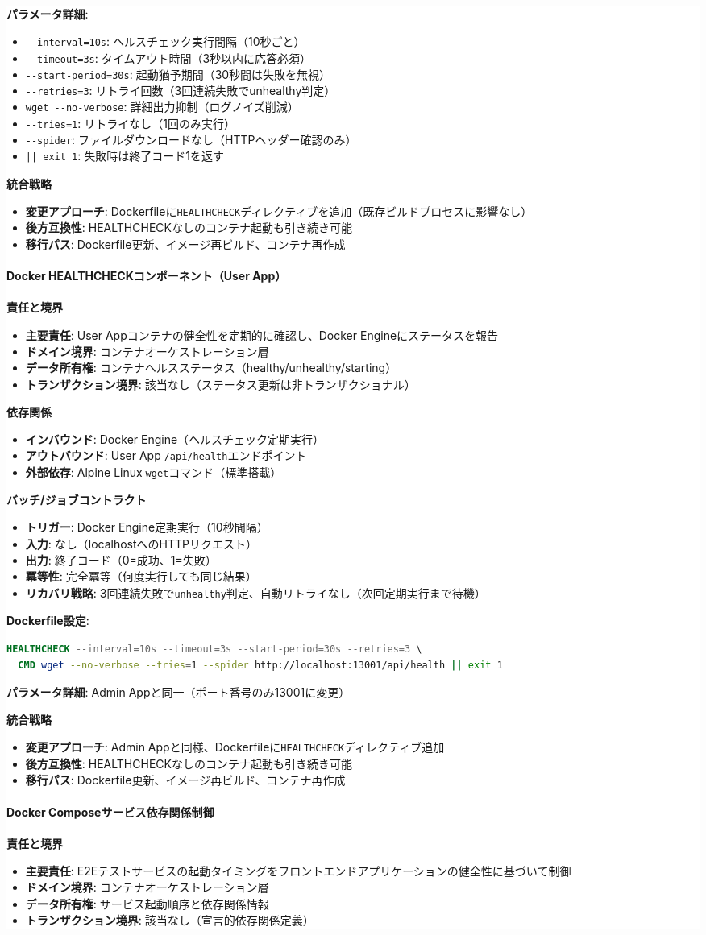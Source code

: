 **パラメータ詳細**:
- `--interval=10s`: ヘルスチェック実行間隔（10秒ごと）
- `--timeout=3s`: タイムアウト時間（3秒以内に応答必須）
- `--start-period=30s`: 起動猶予期間（30秒間は失敗を無視）
- `--retries=3`: リトライ回数（3回連続失敗でunhealthy判定）
- `wget --no-verbose`: 詳細出力抑制（ログノイズ削減）
- `--tries=1`: リトライなし（1回のみ実行）
- `--spider`: ファイルダウンロードなし（HTTPヘッダー確認のみ）
- `|| exit 1`: 失敗時は終了コード1を返す

**統合戦略**
- **変更アプローチ**: Dockerfileに`HEALTHCHECK`ディレクティブを追加（既存ビルドプロセスに影響なし）
- **後方互換性**: HEALTHCHECKなしのコンテナ起動も引き続き可能
- **移行パス**: Dockerfile更新、イメージ再ビルド、コンテナ再作成

#### Docker HEALTHCHECKコンポーネント（User App）

**責任と境界**
- **主要責任**: User Appコンテナの健全性を定期的に確認し、Docker Engineにステータスを報告
- **ドメイン境界**: コンテナオーケストレーション層
- **データ所有権**: コンテナヘルスステータス（healthy/unhealthy/starting）
- **トランザクション境界**: 該当なし（ステータス更新は非トランザクショナル）

**依存関係**
- **インバウンド**: Docker Engine（ヘルスチェック定期実行）
- **アウトバウンド**: User App `/api/health`エンドポイント
- **外部依存**: Alpine Linux `wget`コマンド（標準搭載）

**バッチ/ジョブコントラクト**
- **トリガー**: Docker Engine定期実行（10秒間隔）
- **入力**: なし（localhostへのHTTPリクエスト）
- **出力**: 終了コード（0=成功、1=失敗）
- **冪等性**: 完全冪等（何度実行しても同じ結果）
- **リカバリ戦略**: 3回連続失敗で`unhealthy`判定、自動リトライなし（次回定期実行まで待機）

**Dockerfile設定**:
```dockerfile
HEALTHCHECK --interval=10s --timeout=3s --start-period=30s --retries=3 \
  CMD wget --no-verbose --tries=1 --spider http://localhost:13001/api/health || exit 1
```

**パラメータ詳細**: Admin Appと同一（ポート番号のみ13001に変更）

**統合戦略**
- **変更アプローチ**: Admin Appと同様、Dockerfileに`HEALTHCHECK`ディレクティブ追加
- **後方互換性**: HEALTHCHECKなしのコンテナ起動も引き続き可能
- **移行パス**: Dockerfile更新、イメージ再ビルド、コンテナ再作成

#### Docker Composeサービス依存関係制御

**責任と境界**
- **主要責任**: E2Eテストサービスの起動タイミングをフロントエンドアプリケーションの健全性に基づいて制御
- **ドメイン境界**: コンテナオーケストレーション層
- **データ所有権**: サービス起動順序と依存関係情報
- **トランザクション境界**: 該当なし（宣言的依存関係定義）
